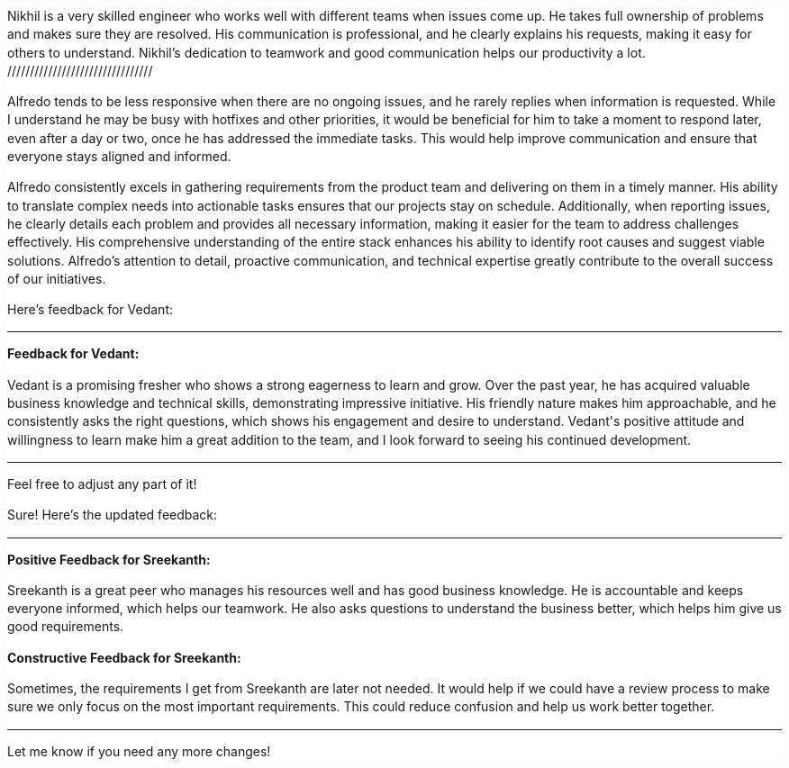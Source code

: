 Nikhil is a very skilled engineer who works well with different teams when issues come up. He takes full ownership of problems and makes sure they are resolved. His communication is professional, and he clearly explains his requests, making it easy for others to understand. Nikhil’s dedication to teamwork and good communication helps our productivity a lot.
////////////////////////////////

Alfredo tends to be less responsive when there are no ongoing issues, and he rarely replies when information is requested. While I understand he may be busy with hotfixes and other priorities, it would be beneficial for him to take a moment to respond later, even after a day or two, once he has addressed the immediate tasks. This would help improve communication and ensure that everyone stays aligned and informed.


Alfredo consistently excels in gathering requirements from the product team and delivering on them in a timely manner. His ability to translate complex needs into actionable tasks ensures that our projects stay on schedule. Additionally, when reporting issues, he clearly details each problem and provides all necessary information, making it easier for the team to address challenges effectively. His comprehensive understanding of the entire stack enhances his ability to identify root causes and suggest viable solutions. Alfredo’s attention to detail, proactive communication, and technical expertise greatly contribute to the overall success of our initiatives.



Here’s feedback for Vedant:

---

**Feedback for Vedant:**

Vedant is a promising fresher who shows a strong eagerness to learn and grow. Over the past year, he has acquired valuable business knowledge and technical skills, demonstrating impressive initiative. His friendly nature makes him approachable, and he consistently asks the right questions, which shows his engagement and desire to understand. Vedant's positive attitude and willingness to learn make him a great addition to the team, and I look forward to seeing his continued development.

--- 

Feel free to adjust any part of it!



Sure! Here’s the updated feedback:

---

**Positive Feedback for Sreekanth:**

Sreekanth is a great peer who manages his resources well and has good business knowledge. He is accountable and keeps everyone informed, which helps our teamwork. He also asks questions to understand the business better, which helps him give us good requirements.

**Constructive Feedback for Sreekanth:**

Sometimes, the requirements I get from Sreekanth are later not needed. It would help if we could have a review process to make sure we only focus on the most important requirements. This could reduce confusion and help us work better together.

--- 

Let me know if you need any more changes!
